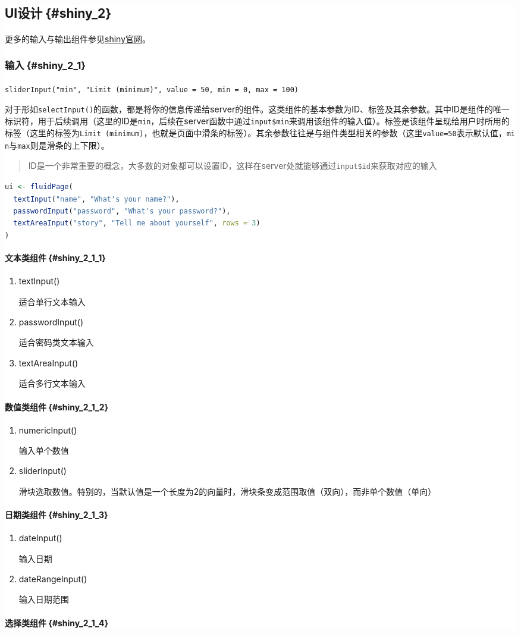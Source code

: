 ## UI设计 {#shiny_2}

更多的输入与输出组件参见[shiny官网](https://shiny.posit.co/r/components/)。

### 输入 {#shiny_2_1}


``` default
sliderInput("min", "Limit (minimum)", value = 50, min = 0, max = 100)
```

对于形如`selectInput()`的函数，都是将你的信息传递给server的组件。这类组件的基本参数为ID、标签及其余参数。其中ID是组件的唯一标识符，用于后续调用（这里的ID是`min`，后续在server函数中通过`input$min`来调用该组件的输入值）。标签是该组件呈现给用户时所用的标签（这里的标签为`Limit (minimum)`，也就是页面中滑条的标签）。其余参数往往是与组件类型相关的参数（这里`value=50`表示默认值，`min`与`max`则是滑条的上下限）。

> ID是一个非常重要的概念，大多数的对象都可以设置ID，这样在server处就能够通过`input$id`来获取对应的输入


``` r
ui <- fluidPage(
  textInput("name", "What's your name?"),
  passwordInput("password", "What's your password?"),
  textAreaInput("story", "Tell me about yourself", rows = 3)
)
```

#### 文本类组件 {#shiny_2_1_1}

1. textInput()

   适合单行文本输入

2. passwordInput()

   适合密码类文本输入

3. textAreaInput()

   适合多行文本输入

#### 数值类组件 {#shiny_2_1_2}

1. numericInput()

   输入单个数值

2. sliderInput()

   滑块选取数值。特别的，当默认值是一个长度为2的向量时，滑块条变成范围取值（双向），而非单个数值（单向）
   
#### 日期类组件 {#shiny_2_1_3}

1. dateInput()

   输入日期

2. dateRangeInput()

   输入日期范围
   
#### 选择类组件 {#shiny_2_1_4}

